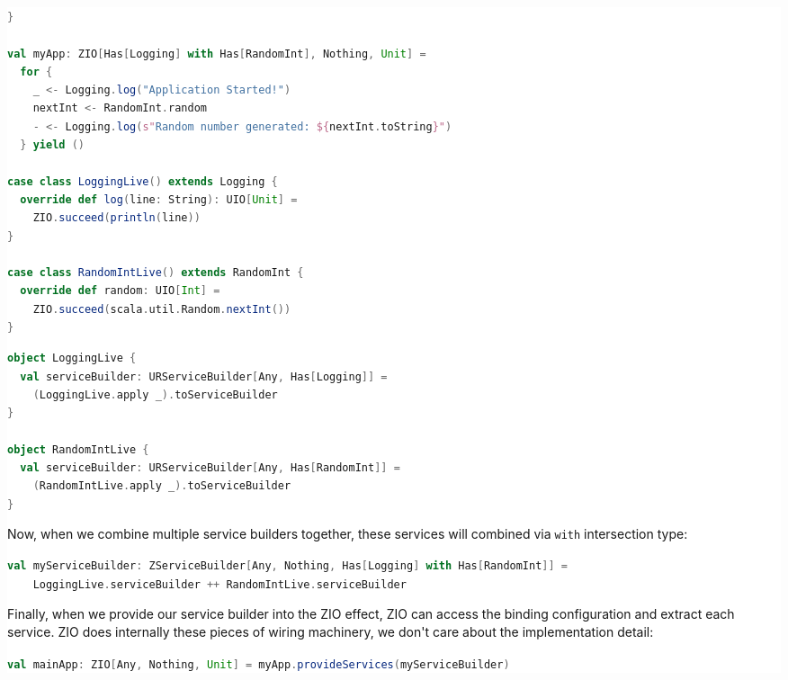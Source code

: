 ```scala mdoc:invisible:reset
}

val myApp: ZIO[Has[Logging] with Has[RandomInt], Nothing, Unit] =
  for {
    _ <- Logging.log("Application Started!")
    nextInt <- RandomInt.random
    - <- Logging.log(s"Random number generated: ${nextInt.toString}")
  } yield ()

case class LoggingLive() extends Logging {
  override def log(line: String): UIO[Unit] =
    ZIO.succeed(println(line))
}

case class RandomIntLive() extends RandomInt {
  override def random: UIO[Int] =
    ZIO.succeed(scala.util.Random.nextInt())
}
```

```scala mdoc:silent
object LoggingLive {
  val serviceBuilder: URServiceBuilder[Any, Has[Logging]] =
    (LoggingLive.apply _).toServiceBuilder
}

object RandomIntLive {
  val serviceBuilder: URServiceBuilder[Any, Has[RandomInt]] =
    (RandomIntLive.apply _).toServiceBuilder
}
```

Now, when we combine multiple service builders together, these services will combined via `with` intersection type:

```scala mdoc:silent:nest
val myServiceBuilder: ZServiceBuilder[Any, Nothing, Has[Logging] with Has[RandomInt]] = 
    LoggingLive.serviceBuilder ++ RandomIntLive.serviceBuilder
```

Finally, when we provide our service builder into the ZIO effect, ZIO can access the binding configuration and extract each service. ZIO does internally these pieces of wiring machinery, we don't care about the implementation detail:

```scala mdoc:nest
val mainApp: ZIO[Any, Nothing, Unit] = myApp.provideServices(myServiceBuilder) 
```

